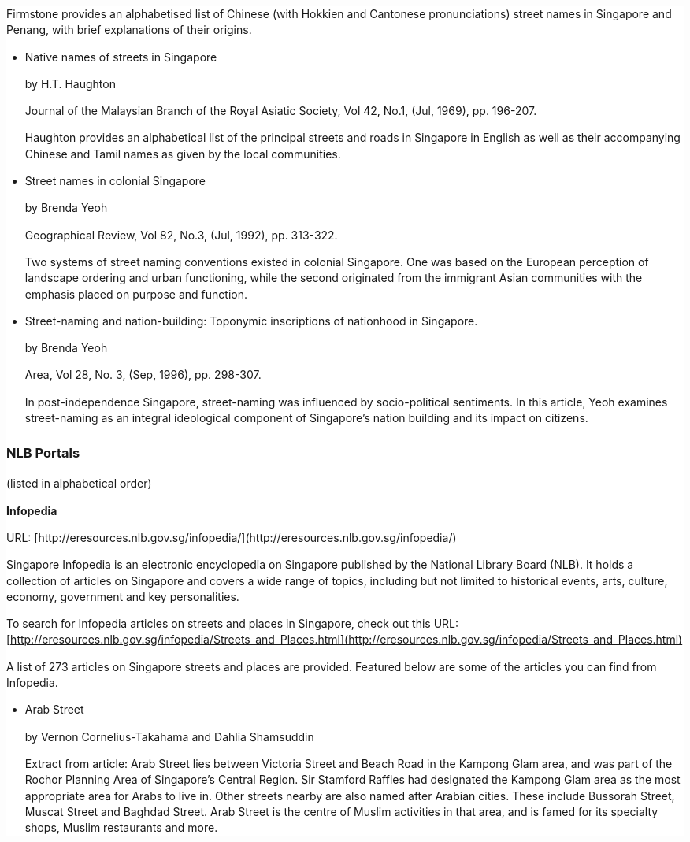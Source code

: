   Firmstone provides an alphabetised list of Chinese (with Hokkien and Cantonese pronunciations) street names in Singapore and Penang, with brief explanations of their origins.

* Native names of streets in Singapore

  by H.T. Haughton

  Journal of the Malaysian Branch of the Royal Asiatic Society, Vol 42, No.1, (Jul, 1969), pp. 196-207.

  Haughton provides an alphabetical list of the principal streets and roads in Singapore in English as well as their accompanying Chinese and Tamil names as given by the local communities.

* Street names in colonial Singapore

  by Brenda Yeoh

  Geographical Review, Vol 82, No.3, (Jul, 1992), pp. 313-322.

  Two systems of street naming conventions existed in colonial Singapore. One was based on the European perception of landscape ordering and urban functioning, while the second originated from the immigrant Asian communities with the emphasis placed on purpose and function.

* Street-naming and nation-building: Toponymic inscriptions of nationhood in Singapore.

  by Brenda Yeoh

  Area, Vol 28, No. 3, (Sep, 1996), pp. 298-307.

  In post-independence Singapore, street-naming was influenced by socio-political sentiments. In this article, Yeoh examines street-naming as an integral ideological component of Singapore’s nation building and its impact on citizens.

### NLB Portals
(listed in alphabetical order)

**Infopedia**

URL: [http://eresources.nlb.gov.sg/infopedia/](http://eresources.nlb.gov.sg/infopedia/)

Singapore Infopedia is an electronic encyclopedia on Singapore published by the National Library Board (NLB). It holds a collection of articles on Singapore and covers a wide range of topics, including but not limited to historical events, arts, culture, economy, government and key personalities.

To search for Infopedia articles on streets and places in Singapore, check out this URL: [http://eresources.nlb.gov.sg/infopedia/Streets_and_Places.html](http://eresources.nlb.gov.sg/infopedia/Streets_and_Places.html)

A list of 273 articles on Singapore streets and places are provided. Featured below are some of the articles you can find from Infopedia.

* Arab Street

  by Vernon Cornelius-Takahama and Dahlia Shamsuddin

  Extract from article: Arab Street lies between Victoria Street and Beach Road in the Kampong Glam area, and was part of the Rochor Planning Area of Singapore’s Central Region. Sir Stamford Raffles had designated the Kampong Glam area as the most appropriate area for Arabs to live in. Other streets nearby are also named after Arabian cities. These include Bussorah Street, Muscat Street and Baghdad Street. Arab Street is the centre of Muslim activities in that area, and is famed for its specialty shops, Muslim restaurants and more.
